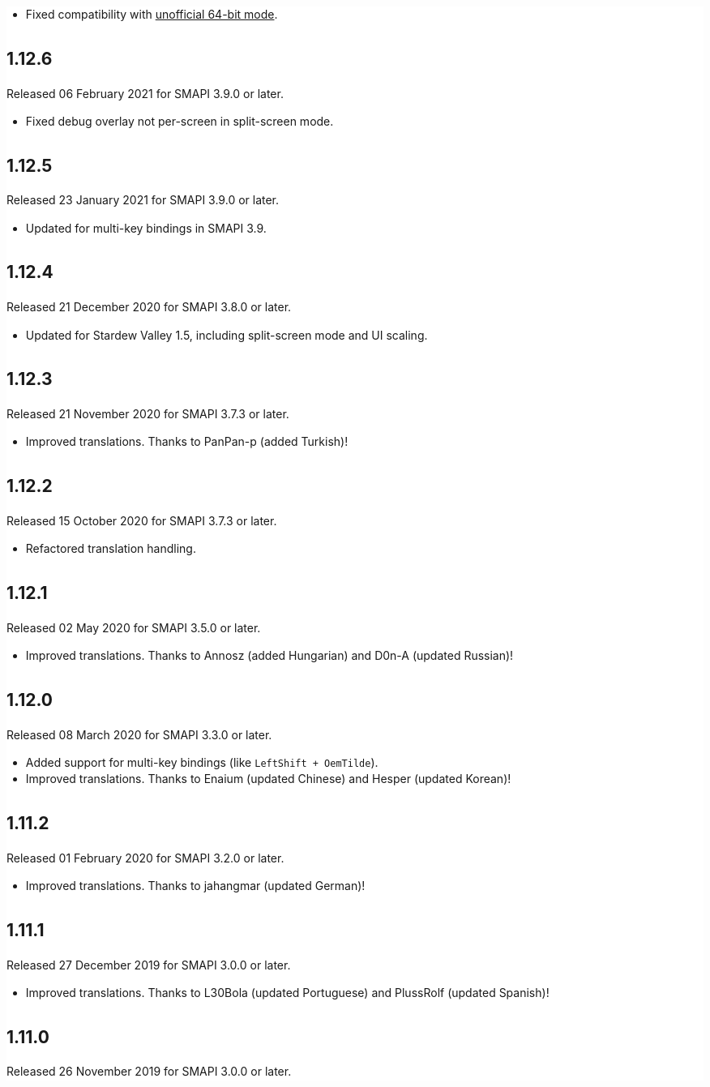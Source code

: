 * Fixed compatibility with [unofficial 64-bit mode](https://stardewvalleywiki.com/Modding:Migrate_to_64-bit_on_Windows).

## 1.12.6
Released 06 February 2021 for SMAPI 3.9.0 or later.

* Fixed debug overlay not per-screen in split-screen mode.

## 1.12.5
Released 23 January 2021 for SMAPI 3.9.0 or later.

* Updated for multi-key bindings in SMAPI 3.9.

## 1.12.4
Released 21 December 2020 for SMAPI 3.8.0 or later.

* Updated for Stardew Valley 1.5, including split-screen mode and UI scaling.

## 1.12.3
Released 21 November 2020 for SMAPI 3.7.3 or later.

* Improved translations. Thanks to PanPan-p (added Turkish)!

## 1.12.2
Released 15 October 2020 for SMAPI 3.7.3 or later.

* Refactored translation handling.

## 1.12.1
Released 02 May 2020 for SMAPI 3.5.0 or later.

* Improved translations. Thanks to Annosz (added Hungarian) and D0n-A (updated Russian)!

## 1.12.0
Released 08 March 2020 for SMAPI 3.3.0 or later.

* Added support for multi-key bindings (like `LeftShift + OemTilde`).
* Improved translations. Thanks to Enaium (updated Chinese) and Hesper (updated Korean)!

## 1.11.2
Released 01 February 2020 for SMAPI 3.2.0 or later.

* Improved translations. Thanks to jahangmar (updated German)!

## 1.11.1
Released 27 December 2019 for SMAPI 3.0.0 or later.

* Improved translations. Thanks to L30Bola (updated Portuguese) and PlussRolf (updated Spanish)!

## 1.11.0
Released 26 November 2019 for SMAPI 3.0.0 or later.
